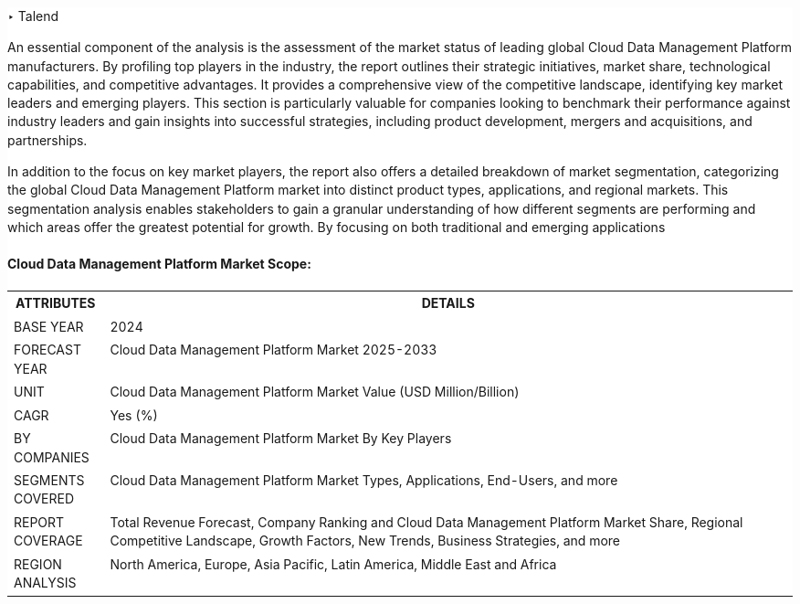 ‣ Talend

An essential component of the analysis is the assessment of the market status of leading global Cloud Data Management Platform manufacturers. By profiling top players in the industry, the report outlines their strategic initiatives, market share, technological capabilities, and competitive advantages. It provides a comprehensive view of the competitive landscape, identifying key market leaders and emerging players. This section is particularly valuable for companies looking to benchmark their performance against industry leaders and gain insights into successful strategies, including product development, mergers and acquisitions, and partnerships.

In addition to the focus on key market players, the report also offers a detailed breakdown of market segmentation, categorizing the global Cloud Data Management Platform market into distinct product types, applications, and regional markets. This segmentation analysis enables stakeholders to gain a granular understanding of how different segments are performing and which areas offer the greatest potential for growth. By focusing on both traditional and emerging applications

<h4>Cloud Data Management Platform Market Scope:</h4>
<table>
<tr>
<th>ATTRIBUTES</th>
<th>DETAILS</th>
</tr>
<tr>
<td>BASE YEAR</td>
<td>2024</td>
</tr>
<tr>
<td>FORECAST YEAR</td>
<td>Cloud Data Management Platform Market 2025-2033</td>
</tr>
<tr>
<td>UNIT</td>
<td>Cloud Data Management Platform Market Value (USD Million/Billion)</td>
<tr>
<td>CAGR</td>
<td>Yes (%)</td>
</tr>
</tr>
<tr>
<td>BY COMPANIES</td>
<td>Cloud Data Management Platform Market By Key Players</td>
</tr>
<tr>
<td>SEGMENTS COVERED</td>
<td>Cloud Data Management Platform Market Types, Applications, End-Users, and more</td>
</tr>
<tr>
<td>REPORT COVERAGE</td>
<td>Total Revenue Forecast, Company Ranking and Cloud Data Management Platform Market Share, Regional Competitive Landscape, Growth Factors, New Trends, Business Strategies, and more</td>
</tr>
<tr>
<td>REGION ANALYSIS</td>
<td>North America, Europe, Asia Pacific, Latin America, Middle East and Africa</td>
</tr>
</table>
